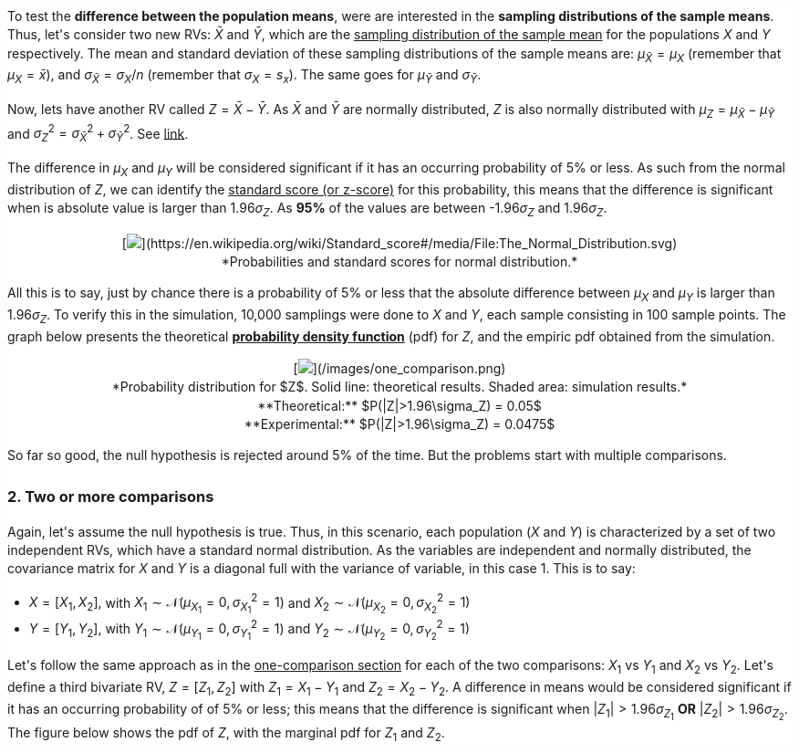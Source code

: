 To test the **difference between the population means**, were are interested in the **sampling distributions of the sample means**. Thus, let's consider two new RVs: $\bar{X}$ and $\bar{Y}$, which are the [sampling distribution of the sample mean](http://onlinestatbook.com/2/sampling_distributions/samp_dist_mean.html) for the populations $X$ and $Y$ respectively. The mean and standard deviation of these sampling distributions of the sample means are: $\mu_\bar{X} = \mu_X$ (remember that $\mu_X = \bar{x}$), and $\sigma_\bar{X} = \sigma_X/n$ (remember that $\sigma_X = s_x$). The same goes for $\mu_\bar{Y}$ and $\sigma_\bar{Y}$.

Now, lets have another RV called $Z = \bar{X} - \bar{Y}$. As $\bar{X}$ and $\bar{Y}$ are normally distributed, $Z$ is also normally distributed with $\mu_Z = \mu_\bar{X} - \mu_\bar{Y}$ and $\sigma^2_Z = \sigma^2_\bar{X} + \sigma^2_\bar{Y}$. See [link](https://en.wikipedia.org/wiki/Normal_distribution#Combination_of_two_independent_random_variables).

The difference in $\mu_X$ and $\mu_Y$ will be considered significant if it has an occurring probability of 5% or less. As such from the normal distribution of $Z$, we can identify the [standard score (or z-score)](https://en.wikipedia.org/wiki/Standard_score) for this probability, this means that the difference is significant when is absolute value is larger than $1.96\sigma_Z$. As **95%** of the values are between -$1.96\sigma_Z$ and $1.96\sigma_Z$.

<center>
[<img src="https://upload.wikimedia.org/wikipedia/commons/2/25/The_Normal_Distribution.svg" style="width: 700px;">](https://en.wikipedia.org/wiki/Standard_score#/media/File:The_Normal_Distribution.svg)<br>
*Probabilities and standard scores for normal distribution.*
</center>

All this is to say, just by chance there is a probability of 5% or less that the absolute difference between $\mu_X$ and $\mu_Y$ is larger than $1.96\sigma_Z$. To verify this in the simulation, 10,000 samplings were done to $X$ and $Y$, each sample consisting in 100 sample points. The graph below presents the theoretical [**probability density function**](https://en.wikipedia.org/wiki/Probability_density_function) (pdf) for $Z$, and the empiric pdf obtained from the simulation.

<center>
[<img src="/images/one_comparison.png" style="width: 800px;">](/images/one_comparison.png)<br>
*Probability distribution for $Z$. Solid line: theoretical results. Shaded area: simulation results.*<br>
**Theoretical:** $P(|Z|>1.96\sigma_Z) = 0.05$ <br>
**Experimental:** $P(|Z|>1.96\sigma_Z) = 0.0475$
</center>

So far so good, the null hypothesis is rejected around 5% of the time. But the problems start with multiple comparisons.

### 2. Two or more comparisons
Again, let's assume the null hypothesis is true. Thus, in this scenario, each population ($X$ and $Y$) is characterized by a set of two independent RVs, which have a standard normal distribution. As the variables are independent and normally distributed, the covariance matrix for $X$ and $Y$ is a diagonal full with the variance of variable, in this case 1. This is to say:

* $X = [X_1, X_2],$ with $X_1\sim \mathcal{N}(\mu_{X_1}=0,\sigma_{X_1}^{2}=1)$ and $X_2\sim \mathcal{N}(\mu_{X_2}=0,\sigma_{X_2}^{2}=1)$
* $Y = [Y_1, Y_2],$ with $Y_1\sim \mathcal{N}(\mu_{Y_1}=0,\sigma_{Y_1}^{2}=1)$ and $Y_2\sim \mathcal{N}(\mu_{Y_2}=0,\sigma_{Y_2}^{2}=1)$

Let's follow the same approach as in the [one-comparison section](#1-one-comparison) for each of the two comparisons: $X_1$ vs $Y_1$ and $X_2$ vs $Y_2$. Let's define a third bivariate RV, $Z = [Z_1, Z_2]$ with $Z_1=X_1-Y_1$ and $Z_2=X_2-Y_2$. A difference in means would be considered significant if it has an occurring probability of of 5% or less; this means that the difference is significant when $|Z_1| > 1.96\sigma_{Z_1}$ **OR** $|Z_2| > 1.96\sigma_{Z_2}$. The figure below shows the pdf of $Z$, with the marginal pdf for $Z_1$ and $Z_2$.
